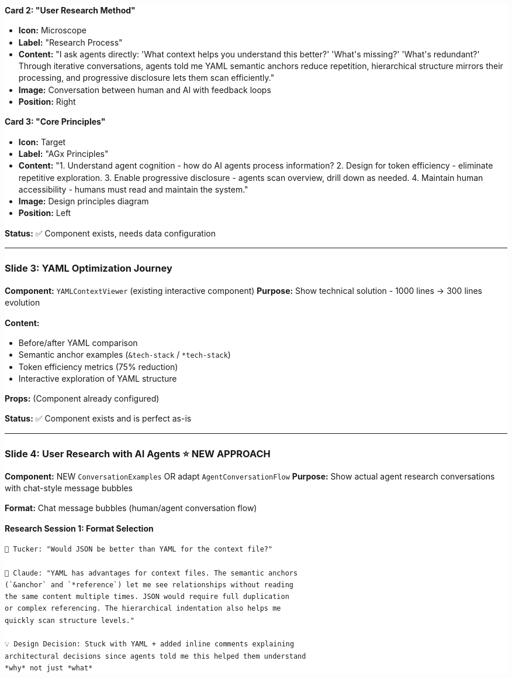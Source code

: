 **Card 2: "User Research Method"**
- **Icon:** Microscope
- **Label:** "Research Process"
- **Content:** "I ask agents directly: 'What context helps you understand this better?' 'What's missing?' 'What's redundant?' Through iterative conversations, agents told me YAML semantic anchors reduce repetition, hierarchical structure mirrors their processing, and progressive disclosure lets them scan efficiently."
- **Image:** Conversation between human and AI with feedback loops
- **Position:** Right

**Card 3: "Core Principles"**
- **Icon:** Target
- **Label:** "AGx Principles"
- **Content:** "1. Understand agent cognition - how do AI agents process information? 2. Design for token efficiency - eliminate repetitive exploration. 3. Enable progressive disclosure - agents scan overview, drill down as needed. 4. Maintain human accessibility - humans must read and maintain the system."
- **Image:** Design principles diagram
- **Position:** Left

**Status:** ✅ Component exists, needs data configuration

---

### **Slide 3: YAML Optimization Journey**
**Component:** `YAMLContextViewer` (existing interactive component)
**Purpose:** Show technical solution - 1000 lines → 300 lines evolution

**Content:**
- Before/after YAML comparison
- Semantic anchor examples (`&tech-stack` / `*tech-stack`)
- Token efficiency metrics (75% reduction)
- Interactive exploration of YAML structure

**Props:** (Component already configured)

**Status:** ✅ Component exists and is perfect as-is

---

### **Slide 4: User Research with AI Agents** ⭐ NEW APPROACH
**Component:** NEW `ConversationExamples` OR adapt `AgentConversationFlow`
**Purpose:** Show actual agent research conversations with chat-style message bubbles

**Format:** Chat message bubbles (human/agent conversation flow)

**Research Session 1: Format Selection**
```
👤 Tucker: "Would JSON be better than YAML for the context file?"

🤖 Claude: "YAML has advantages for context files. The semantic anchors
(`&anchor` and `*reference`) let me see relationships without reading
the same content multiple times. JSON would require full duplication
or complex referencing. The hierarchical indentation also helps me
quickly scan structure levels."

💡 Design Decision: Stuck with YAML + added inline comments explaining
architectural decisions since agents told me this helped them understand
*why* not just *what*
```
